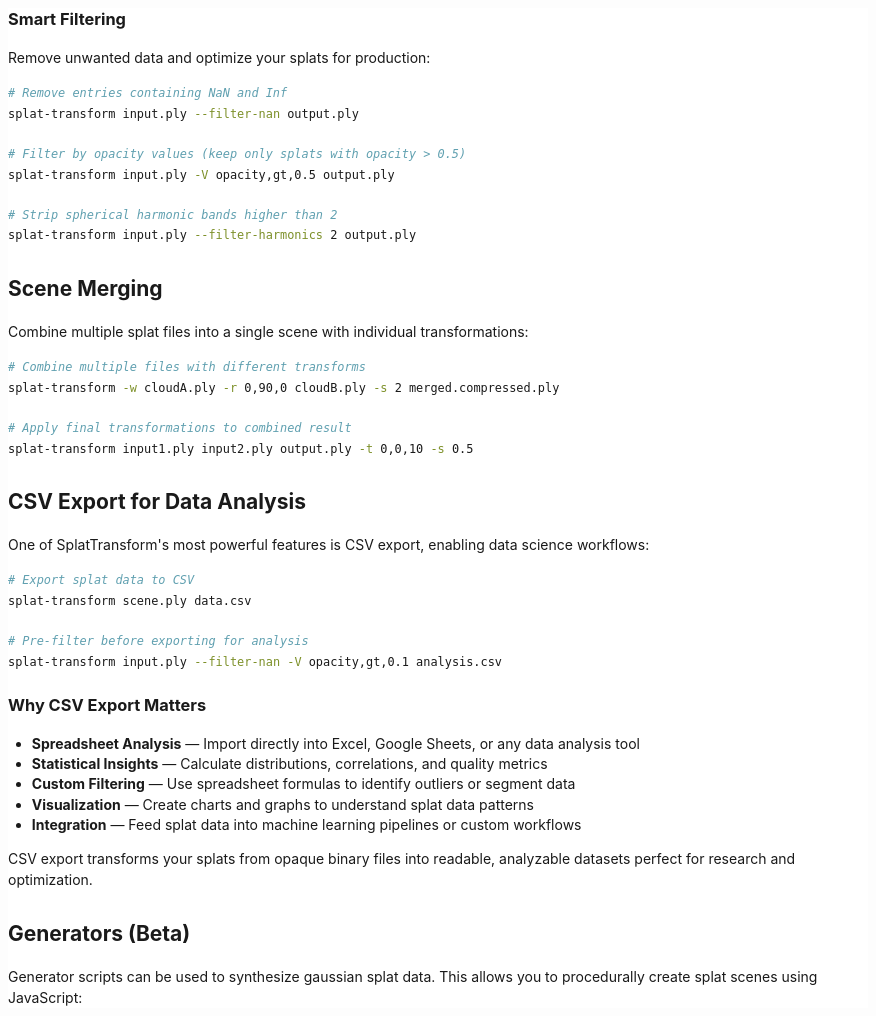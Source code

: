 ### Smart Filtering

Remove unwanted data and optimize your splats for production:

```bash
# Remove entries containing NaN and Inf
splat-transform input.ply --filter-nan output.ply

# Filter by opacity values (keep only splats with opacity > 0.5)
splat-transform input.ply -V opacity,gt,0.5 output.ply

# Strip spherical harmonic bands higher than 2
splat-transform input.ply --filter-harmonics 2 output.ply
```

## Scene Merging

Combine multiple splat files into a single scene with individual transformations:

```bash
# Combine multiple files with different transforms
splat-transform -w cloudA.ply -r 0,90,0 cloudB.ply -s 2 merged.compressed.ply

# Apply final transformations to combined result
splat-transform input1.ply input2.ply output.ply -t 0,0,10 -s 0.5
```

## CSV Export for Data Analysis

One of SplatTransform's most powerful features is CSV export, enabling data science workflows:

```bash
# Export splat data to CSV
splat-transform scene.ply data.csv

# Pre-filter before exporting for analysis
splat-transform input.ply --filter-nan -V opacity,gt,0.1 analysis.csv
```

### Why CSV Export Matters

- **Spreadsheet Analysis** — Import directly into Excel, Google Sheets, or any data analysis tool
- **Statistical Insights** — Calculate distributions, correlations, and quality metrics
- **Custom Filtering** — Use spreadsheet formulas to identify outliers or segment data
- **Visualization** — Create charts and graphs to understand splat data patterns
- **Integration** — Feed splat data into machine learning pipelines or custom workflows

CSV export transforms your splats from opaque binary files into readable, analyzable datasets perfect for research and optimization.

## Generators (Beta)

Generator scripts can be used to synthesize gaussian splat data. This allows you to procedurally create splat scenes using JavaScript:
